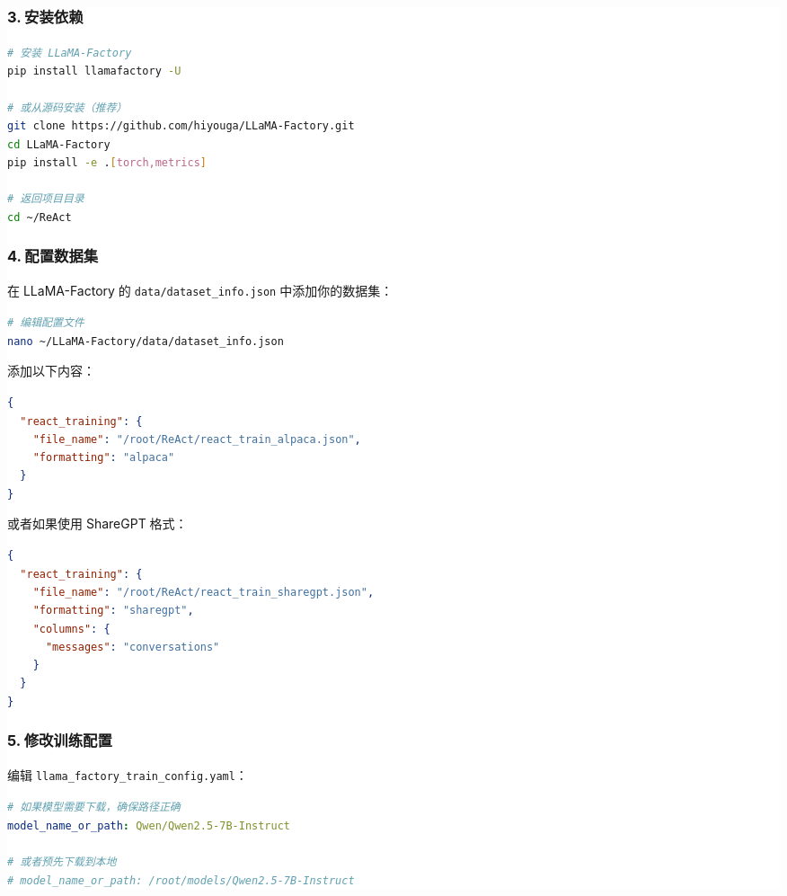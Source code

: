 ### 3. 安装依赖

```bash
# 安装 LLaMA-Factory
pip install llamafactory -U

# 或从源码安装（推荐）
git clone https://github.com/hiyouga/LLaMA-Factory.git
cd LLaMA-Factory
pip install -e .[torch,metrics]

# 返回项目目录
cd ~/ReAct
```

### 4. 配置数据集

在 LLaMA-Factory 的 `data/dataset_info.json` 中添加你的数据集：

```bash
# 编辑配置文件
nano ~/LLaMA-Factory/data/dataset_info.json
```

添加以下内容：
```json
{
  "react_training": {
    "file_name": "/root/ReAct/react_train_alpaca.json",
    "formatting": "alpaca"
  }
}
```

或者如果使用 ShareGPT 格式：
```json
{
  "react_training": {
    "file_name": "/root/ReAct/react_train_sharegpt.json",
    "formatting": "sharegpt",
    "columns": {
      "messages": "conversations"
    }
  }
}
```

### 5. 修改训练配置

编辑 `llama_factory_train_config.yaml`：

```yaml
# 如果模型需要下载，确保路径正确
model_name_or_path: Qwen/Qwen2.5-7B-Instruct

# 或者预先下载到本地
# model_name_or_path: /root/models/Qwen2.5-7B-Instruct
```
